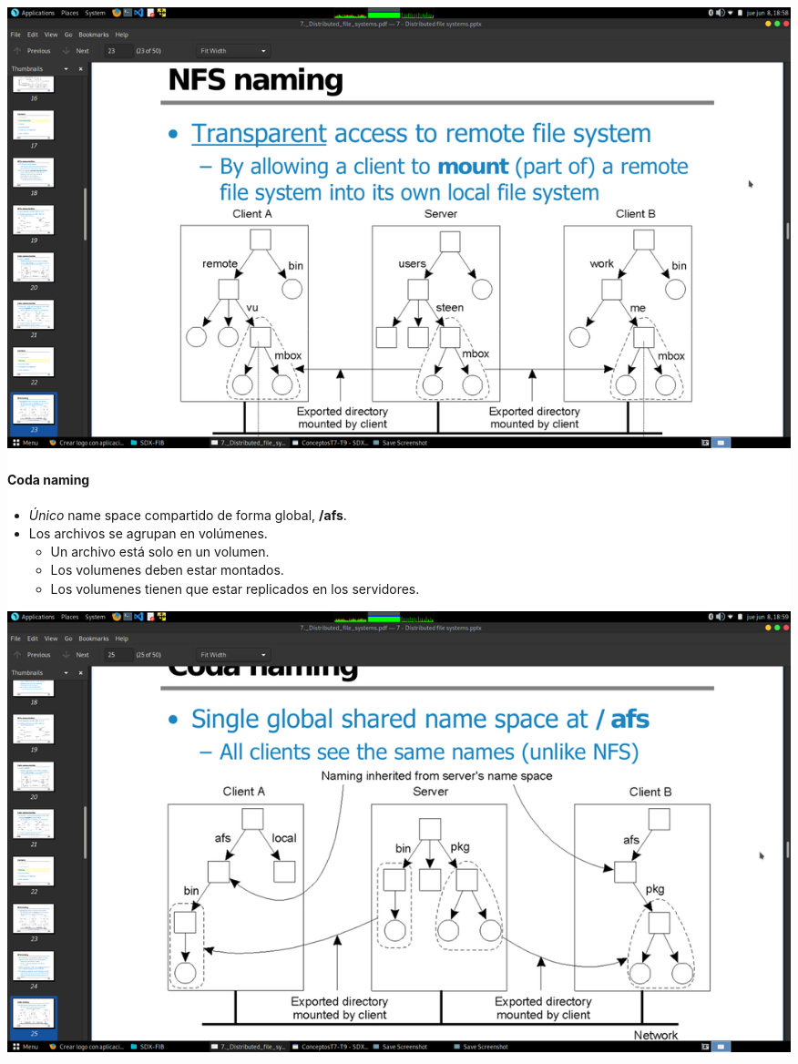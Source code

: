 ![](Pasted%20image%2020230608185908.png)

#### Coda naming
- *Único* name space compartido de forma global, **/afs**.
- Los archivos se agrupan en volúmenes.
	- Un archivo está solo en un volumen.
	- Los volumenes deben estar montados.
	- Los volumenes tienen que estar replicados en los servidores.

![](Pasted%20image%2020230608185925.png)
